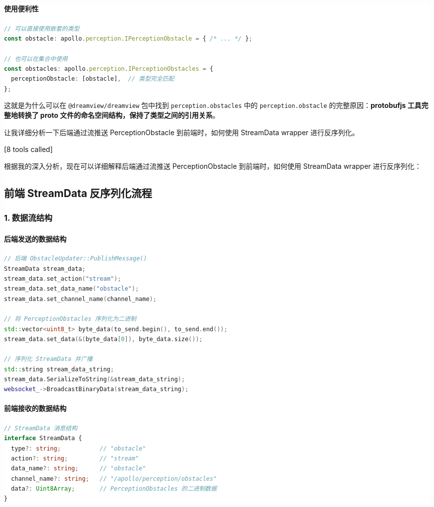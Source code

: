 #### 使用便利性
```typescript
// 可以直接使用嵌套的类型
const obstacle: apollo.perception.IPerceptionObstacle = { /* ... */ };

// 也可以在集合中使用
const obstacles: apollo.perception.IPerceptionObstacles = {
  perceptionObstacle: [obstacle],  // 类型完全匹配
};
```

这就是为什么可以在 `@dreamview/dreamview` 包中找到 `perception.obstacles` 中的 `perception.obstacle` 的完整原因：**protobufjs 工具完整地转换了 proto 文件的命名空间结构，保持了类型之间的引用关系**。

让我详细分析一下后端通过流推送 PerceptionObstacle 到前端时，如何使用 StreamData wrapper 进行反序列化。


[8 tools called]

根据我的深入分析，现在可以详细解释后端通过流推送 PerceptionObstacle 到前端时，如何使用 StreamData wrapper 进行反序列化：

## 前端 StreamData 反序列化流程

### 1. **数据流结构**

#### 后端发送的数据结构
```cpp
// 后端 ObstacleUpdater::PublishMessage()
StreamData stream_data;
stream_data.set_action("stream");
stream_data.set_data_name("obstacle");
stream_data.set_channel_name(channel_name);

// 将 PerceptionObstacles 序列化为二进制
std::vector<uint8_t> byte_data(to_send.begin(), to_send.end());
stream_data.set_data(&(byte_data[0]), byte_data.size());

// 序列化 StreamData 并广播
std::string stream_data_string;
stream_data.SerializeToString(&stream_data_string);
websocket_->BroadcastBinaryData(stream_data_string);
```

#### 前端接收的数据结构
```typescript
// StreamData 消息结构
interface StreamData {
  type?: string;           // "obstacle"
  action?: string;         // "stream"
  data_name?: string;      // "obstacle"
  channel_name?: string;   // "/apollo/perception/obstacles"
  data?: Uint8Array;       // PerceptionObstacles 的二进制数据
}
```
